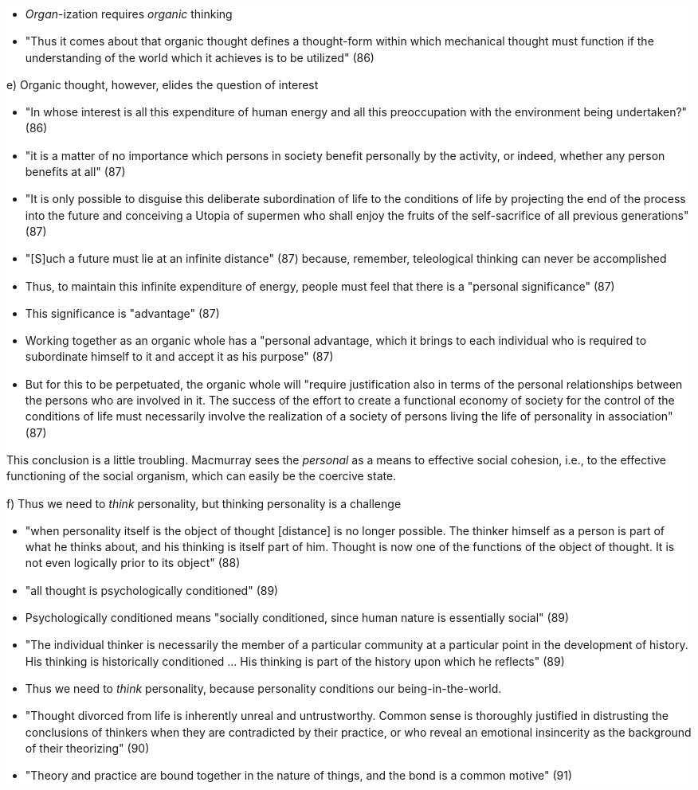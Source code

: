 - *Organ*-ization requires *organic* thinking

- "Thus it comes about that organic thought defines a thought-form within which mechanical thought must function if the understanding of the world which it achieves is to be utilized" (86)

e) Organic thought, however, elides the question of interest

- "In whose interest is all this expenditure of human energy and all this preoccupation with the environment being undertaken?" (86)

- "it is a matter of no importance which persons in society benefit personally by the activity, or indeed, whether any person benefits at all" (87)

- "It is only possible to disguise this deliberate subordination of life to the conditions of life by projecting the end of the process into the future and conceiving a Utopia of supermen who shall enjoy the fruits of the self-sacrifice of all previous generations" (87)

- "\[S\]uch a future must lie at an infinite distance" (87) because, remember, teleological thinking can never be accomplished

- Thus, to maintain this infinite expenditure of energy, people must feel that there is a "personal significance" (87)

- This significance is "advantage" (87)

- Working together as an organic whole has a "personal advantage, which it brings to each individual who is required to subordinate himself to it and accept it as his purpose" (87)

- But for this to be perpetuated, the organic whole will "require justification also in terms of the personal relationships between the persons who are involved in it. The success of the effort to create a functional economy of society for the control of the conditions of life must necessarily involve the realization of a society of persons living the life of personality in association" (87)

This conclusion is a little troubling. Macmurray sees the *personal* as a means to effective social cohesion, i.e., to the effective functioning of the social organism, which can easily be the coercive state.

f) Thus we need to *think* personality, but thinking personality is a challenge

- "when personality itself is the object of thought \[distance\] is no longer possible. The thinker himself as a person is part of what he thinks about, and his thinking is itself part of him. Thought is now one of the functions of the object of thought. It is not even logically prior to its object" (88)

- "all thought is psychologically conditioned" (89)

- Psychologically conditioned means "socially conditioned, since human nature is essentially social" (89)

- "The individual thinker is necessarily the member of a particular community at a particular point in the development of history. His thinking is historically conditioned \... His thinking is part of the history upon which he reflects" (89)

- Thus we need to *think* personality, because personality conditions our being-in-the-world.

- "Thought divorced from life is inherently unreal and untrustworthy. Common sense is thoroughly justified in distrusting the conclusions of thinkers when they are contradicted by their practice, or who reveal an emotional insincerity as the background of their theorizing" (90)

- "Theory and practice are bound together in the nature of things, and the bond is a common motive" (91)
